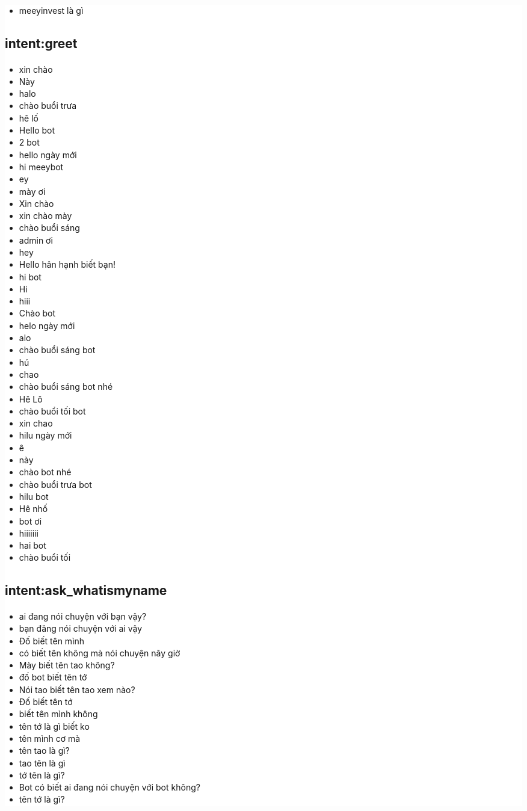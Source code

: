 - meeyinvest là gì

## intent:greet
- xin chào
- Này
- halo
- chào buổi trưa
- hê lố
- Hello bot
- 2 bot
- hello ngày mới
- hi meeybot
- ey
- mày ơi
- Xin chào
- xin chào mày
- chào buổi sáng
- admin ơi
- hey
- Hello hân hạnh biết bạn!
- hi bot
- Hi
- hiii
- Chào bot
- helo ngày mới
- alo
- chào buổi sáng bot
- hú
- chao
- chào buổi sáng bot nhé
- Hê Lô
- chào buổi tối bot
- xin chao
- hilu ngày mới
- ê
- này
- chào bot nhé
- chào buổi trưa bot
- hilu bot
- Hê nhố
- bot ơi
- hiiiiiii
- hai bot
- chào buổi tối

## intent:ask_whatismyname
- ai đang nói chuyện với bạn vậy?
- bạn đăng nói chuyện với ai vậy
- Đố biết tên mình
- có biết tên không mà nói chuyện nãy giờ
- Mày biết tên tao không?
- đố bot biết tên tớ
- Nói tao biết tên tao xem nào?
- Đố biết tên tớ
- biết tên mình không
- tên tớ là gì biết ko
- tên mình cơ mà
- tên tao là gì?
- tao tên là gì
- tớ tên là gì?
- Bot có biết ai đang nói chuyện với bot không?
- tên tớ là gì?